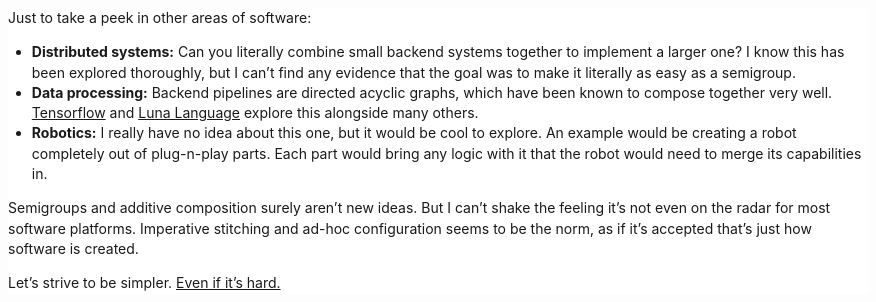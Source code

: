 Just to take a peek in other areas of software:

- **Distributed systems:** Can you literally combine small backend systems together to implement a larger one? I know this has been explored thoroughly, but I can’t find any evidence that the goal was to make it literally as easy as a semigroup.
- **Data processing:** Backend pipelines are directed acyclic graphs, which have been known to compose together very well. [Tensorflow](https://www.tensorflow.org/) and [Luna Language](http://www.luna-lang.org/) explore this alongside many others.
- **Robotics:** I really have no idea about this one, but it would be cool to explore. An example would be creating a robot completely out of plug-n-play parts. Each part would bring any logic with it that the robot would need to merge its capabilities in.

Semigroups and additive composition surely aren’t new ideas. But I can’t shake the feeling it’s not even on the radar for most software platforms. Imperative stitching and ad-hoc configuration seems to be the norm, as if it’s accepted that’s just how software is created.

Let’s strive to be simpler. [Even if it’s hard.](https://www.infoq.com/presentations/Simple-Made-Easy)


